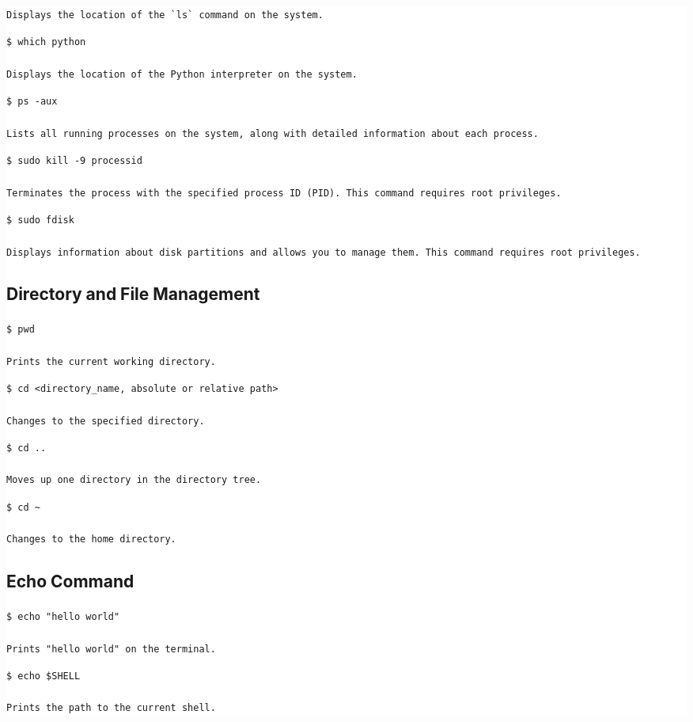 ~~~
Displays the location of the `ls` command on the system.
~~~
~~~
$ which python

Displays the location of the Python interpreter on the system.
~~~
~~~
$ ps -aux

Lists all running processes on the system, along with detailed information about each process.
~~~
~~~
$ sudo kill -9 processid

Terminates the process with the specified process ID (PID). This command requires root privileges.
~~~
~~~
$ sudo fdisk

Displays information about disk partitions and allows you to manage them. This command requires root privileges.
~~~

## Directory and File Management
~~~
$ pwd

Prints the current working directory.
~~~
~~~
$ cd <directory_name, absolute or relative path>

Changes to the specified directory.
~~~
~~~
$ cd ..

Moves up one directory in the directory tree.
~~~
~~~
$ cd ~

Changes to the home directory.
~~~

## Echo Command
~~~
$ echo "hello world"

Prints "hello world" on the terminal.
~~~
~~~
$ echo $SHELL

Prints the path to the current shell.
~~~
